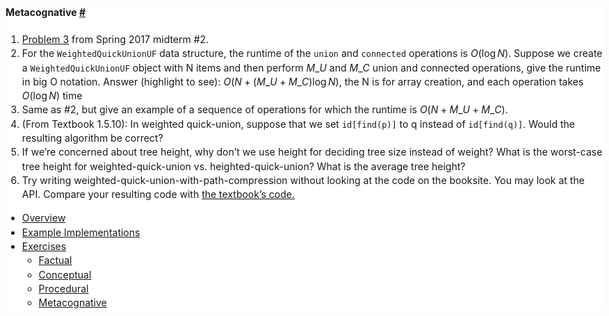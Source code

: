 #### Metacognative [#](broken-reference) <a href="#metacognative" id="metacognative"></a>

1. [Problem 3](https://tbp.berkeley.edu/exams/5773/download/) from Spring 2017 midterm #2.
2. For the `WeightedQuickUnionUF` data structure, the runtime of the `union` and `connected` operations is $O(\log N)$. Suppose we create a `WeightedQuickUnionUF` object with N items and then perform $M\_U$ and $M\_C$ union and connected operations, give the runtime in big O notation. Answer (highlight to see): $O(N + (M\_U + M\_C) \log N)$, the N is for array creation, and each operation takes $O(\log N)$ time
3. Same as #2, but give an example of a sequence of operations for which the runtime is $O(N + M\_U + M\_C)$.
4. (From Textbook 1.5.10): In weighted quick-union, suppose that we set `id[find(p)]` to q instead of `id[find(q)]`. Would the resulting algorithm be correct?
5. If we’re concerned about tree height, why don’t we use height for deciding tree size instead of weight? What is the worst-case tree height for weighted-quick-union vs. heighted-quick-union? What is the average tree height?
6. Try writing weighted-quick-union-with-path-compression without looking at the code on the booksite. You may look at the API. Compare your resulting code with [the textbook’s code.](http://algs4.cs.princeton.edu/15uf/WeightedQuickUnionPathCompressionUF.java.html)

* [Overview](broken-reference)
* [Example Implementations](broken-reference)
* [Exercises](broken-reference)
  * [Factual](broken-reference)
  * [Conceptual](broken-reference)
  * [Procedural](broken-reference)
  * [Metacognative](broken-reference)
